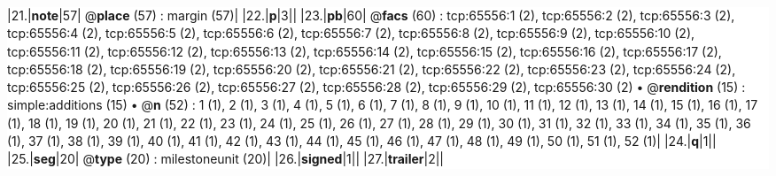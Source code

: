 |21.|__note__|57| @__place__ (57) : margin (57)|
|22.|__p__|3||
|23.|__pb__|60| @__facs__ (60) : tcp:65556:1 (2), tcp:65556:2 (2), tcp:65556:3 (2), tcp:65556:4 (2), tcp:65556:5 (2), tcp:65556:6 (2), tcp:65556:7 (2), tcp:65556:8 (2), tcp:65556:9 (2), tcp:65556:10 (2), tcp:65556:11 (2), tcp:65556:12 (2), tcp:65556:13 (2), tcp:65556:14 (2), tcp:65556:15 (2), tcp:65556:16 (2), tcp:65556:17 (2), tcp:65556:18 (2), tcp:65556:19 (2), tcp:65556:20 (2), tcp:65556:21 (2), tcp:65556:22 (2), tcp:65556:23 (2), tcp:65556:24 (2), tcp:65556:25 (2), tcp:65556:26 (2), tcp:65556:27 (2), tcp:65556:28 (2), tcp:65556:29 (2), tcp:65556:30 (2)  •  @__rendition__ (15) : simple:additions (15)  •  @__n__ (52) : 1 (1), 2 (1), 3 (1), 4 (1), 5 (1), 6 (1), 7 (1), 8 (1), 9 (1), 10 (1), 11 (1), 12 (1), 13 (1), 14 (1), 15 (1), 16 (1), 17 (1), 18 (1), 19 (1), 20 (1), 21 (1), 22 (1), 23 (1), 24 (1), 25 (1), 26 (1), 27 (1), 28 (1), 29 (1), 30 (1), 31 (1), 32 (1), 33 (1), 34 (1), 35 (1), 36 (1), 37 (1), 38 (1), 39 (1), 40 (1), 41 (1), 42 (1), 43 (1), 44 (1), 45 (1), 46 (1), 47 (1), 48 (1), 49 (1), 50 (1), 51 (1), 52 (1)|
|24.|__q__|1||
|25.|__seg__|20| @__type__ (20) : milestoneunit (20)|
|26.|__signed__|1||
|27.|__trailer__|2||

